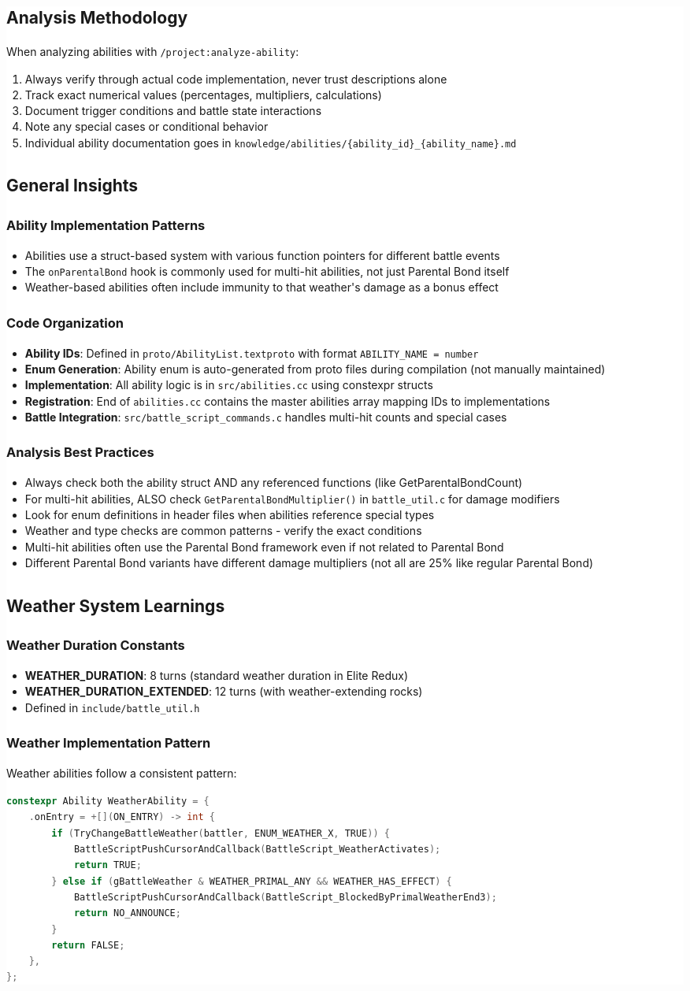 ## Analysis Methodology

When analyzing abilities with `/project:analyze-ability`:
1. Always verify through actual code implementation, never trust descriptions alone
2. Track exact numerical values (percentages, multipliers, calculations)
3. Document trigger conditions and battle state interactions
4. Note any special cases or conditional behavior
5. Individual ability documentation goes in `knowledge/abilities/{ability_id}_{ability_name}.md`

## General Insights

### Ability Implementation Patterns
- Abilities use a struct-based system with various function pointers for different battle events
- The `onParentalBond` hook is commonly used for multi-hit abilities, not just Parental Bond itself
- Weather-based abilities often include immunity to that weather's damage as a bonus effect

### Code Organization
- **Ability IDs**: Defined in `proto/AbilityList.textproto` with format `ABILITY_NAME = number`
- **Enum Generation**: Ability enum is auto-generated from proto files during compilation (not manually maintained)
- **Implementation**: All ability logic is in `src/abilities.cc` using constexpr structs
- **Registration**: End of `abilities.cc` contains the master abilities array mapping IDs to implementations
- **Battle Integration**: `src/battle_script_commands.c` handles multi-hit counts and special cases

### Analysis Best Practices
- Always check both the ability struct AND any referenced functions (like GetParentalBondCount)
- For multi-hit abilities, ALSO check `GetParentalBondMultiplier()` in `battle_util.c` for damage modifiers
- Look for enum definitions in header files when abilities reference special types
- Weather and type checks are common patterns - verify the exact conditions
- Multi-hit abilities often use the Parental Bond framework even if not related to Parental Bond
- Different Parental Bond variants have different damage multipliers (not all are 25% like regular Parental Bond)

## Weather System Learnings

### Weather Duration Constants
- **WEATHER_DURATION**: 8 turns (standard weather duration in Elite Redux)
- **WEATHER_DURATION_EXTENDED**: 12 turns (with weather-extending rocks)
- Defined in `include/battle_util.h`

### Weather Implementation Pattern
Weather abilities follow a consistent pattern:
```c
constexpr Ability WeatherAbility = {
    .onEntry = +[](ON_ENTRY) -> int {
        if (TryChangeBattleWeather(battler, ENUM_WEATHER_X, TRUE)) {
            BattleScriptPushCursorAndCallback(BattleScript_WeatherActivates);
            return TRUE;
        } else if (gBattleWeather & WEATHER_PRIMAL_ANY && WEATHER_HAS_EFFECT) {
            BattleScriptPushCursorAndCallback(BattleScript_BlockedByPrimalWeatherEnd3);
            return NO_ANNOUNCE;
        }
        return FALSE;
    },
};
```
